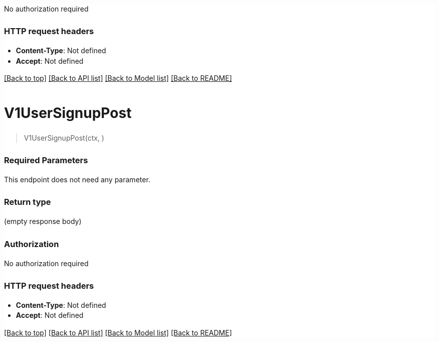 No authorization required

### HTTP request headers

 - **Content-Type**: Not defined
 - **Accept**: Not defined

[[Back to top]](#) [[Back to API list]](../README.md#documentation-for-api-endpoints) [[Back to Model list]](../README.md#documentation-for-models) [[Back to README]](../README.md)

# **V1UserSignupPost**
> V1UserSignupPost(ctx, )


### Required Parameters
This endpoint does not need any parameter.

### Return type

 (empty response body)

### Authorization

No authorization required

### HTTP request headers

 - **Content-Type**: Not defined
 - **Accept**: Not defined

[[Back to top]](#) [[Back to API list]](../README.md#documentation-for-api-endpoints) [[Back to Model list]](../README.md#documentation-for-models) [[Back to README]](../README.md)

